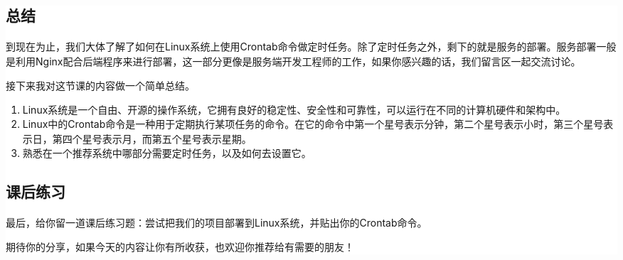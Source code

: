 ## 总结

到现在为止，我们大体了解了如何在Linux系统上使用Crontab命令做定时任务。除了定时任务之外，剩下的就是服务的部署。服务部署一般是利用Nginx配合后端程序来进行部署，这一部分更像是服务端开发工程师的工作，如果你感兴趣的话，我们留言区一起交流讨论。

接下来我对这节课的内容做一个简单总结。

1. Linux系统是一个自由、开源的操作系统，它拥有良好的稳定性、安全性和可靠性，可以运行在不同的计算机硬件和架构中。
2. Linux中的Crontab命令是一种用于定期执行某项任务的命令。在它的命令中第一个星号表示分钟，第二个星号表示小时，第三个星号表示日，第四个星号表示月，而第五个星号表示星期。
3. 熟悉在一个推荐系统中哪部分需要定时任务，以及如何去设置它。

## 课后练习

最后，给你留一道课后练习题：尝试把我们的项目部署到Linux系统，并贴出你的Crontab命令。

期待你的分享，如果今天的内容让你有所收获，也欢迎你推荐给有需要的朋友！